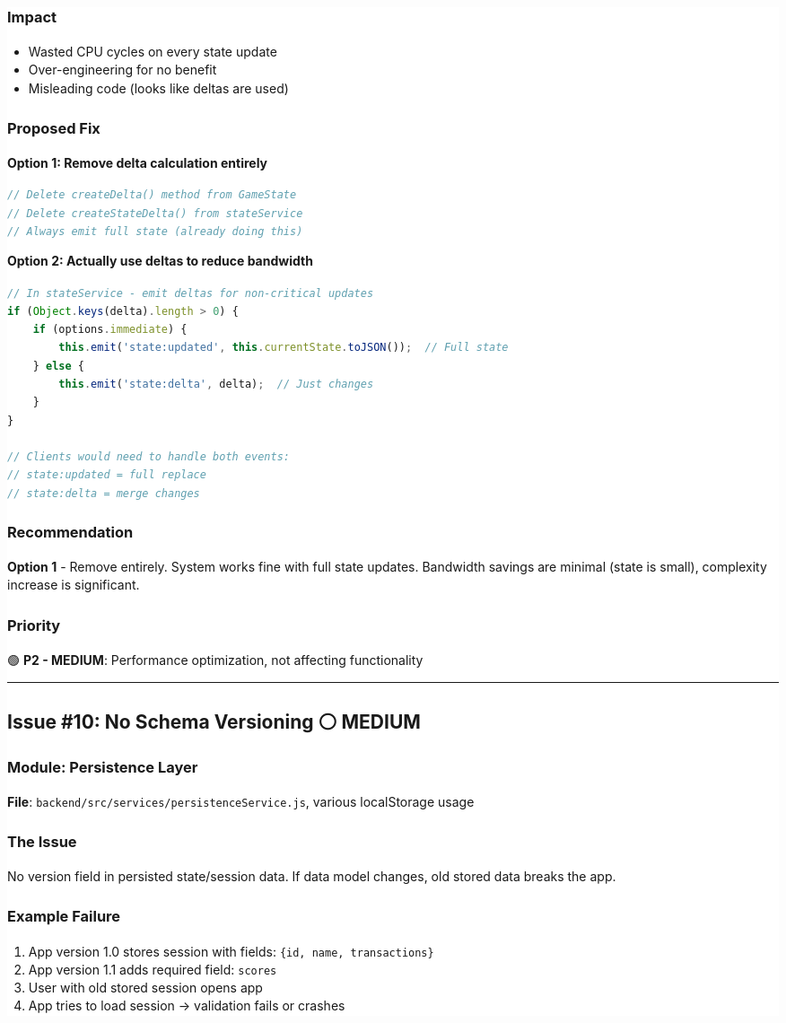 ### Impact
- Wasted CPU cycles on every state update
- Over-engineering for no benefit
- Misleading code (looks like deltas are used)

### Proposed Fix

**Option 1: Remove delta calculation entirely**
```javascript
// Delete createDelta() method from GameState
// Delete createStateDelta() from stateService
// Always emit full state (already doing this)
```

**Option 2: Actually use deltas to reduce bandwidth**
```javascript
// In stateService - emit deltas for non-critical updates
if (Object.keys(delta).length > 0) {
    if (options.immediate) {
        this.emit('state:updated', this.currentState.toJSON());  // Full state
    } else {
        this.emit('state:delta', delta);  // Just changes
    }
}

// Clients would need to handle both events:
// state:updated = full replace
// state:delta = merge changes
```

### Recommendation
**Option 1** - Remove entirely. System works fine with full state updates. Bandwidth savings are minimal (state is small), complexity increase is significant.

### Priority
🟢 **P2 - MEDIUM**: Performance optimization, not affecting functionality

---

## Issue #10: No Schema Versioning ⚪ MEDIUM

### Module: Persistence Layer
**File**: `backend/src/services/persistenceService.js`, various localStorage usage

### The Issue
No version field in persisted state/session data. If data model changes, old stored data breaks the app.

### Example Failure
1. App version 1.0 stores session with fields: `{id, name, transactions}`
2. App version 1.1 adds required field: `scores`
3. User with old stored session opens app
4. App tries to load session → validation fails or crashes
